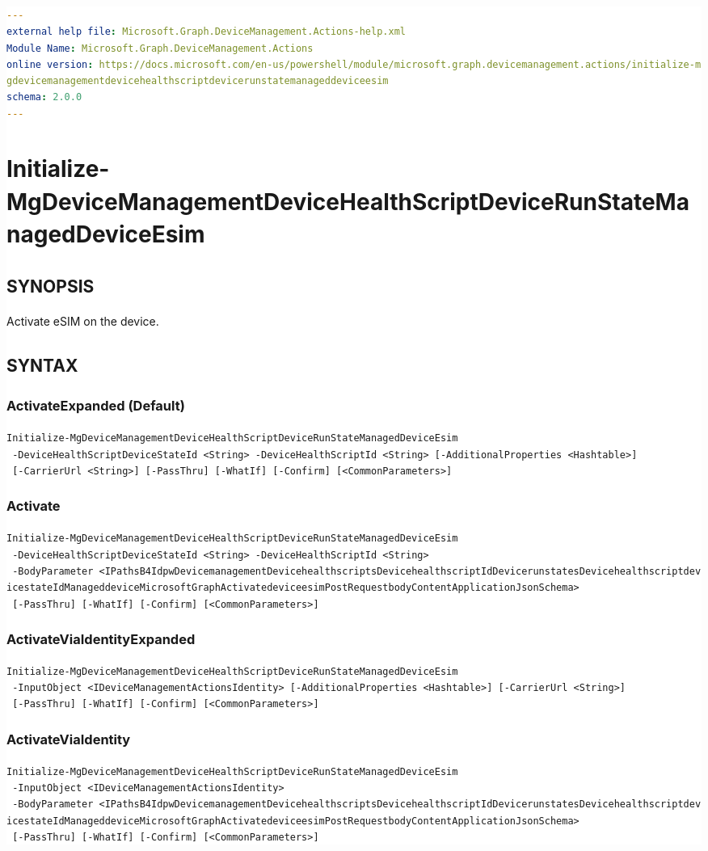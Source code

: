 ```yaml
---
external help file: Microsoft.Graph.DeviceManagement.Actions-help.xml
Module Name: Microsoft.Graph.DeviceManagement.Actions
online version: https://docs.microsoft.com/en-us/powershell/module/microsoft.graph.devicemanagement.actions/initialize-mgdevicemanagementdevicehealthscriptdevicerunstatemanageddeviceesim
schema: 2.0.0
---
```


# Initialize-MgDeviceManagementDeviceHealthScriptDeviceRunStateManagedDeviceEsim

## SYNOPSIS
Activate eSIM on the device.

## SYNTAX

### ActivateExpanded (Default)
```
Initialize-MgDeviceManagementDeviceHealthScriptDeviceRunStateManagedDeviceEsim
 -DeviceHealthScriptDeviceStateId <String> -DeviceHealthScriptId <String> [-AdditionalProperties <Hashtable>]
 [-CarrierUrl <String>] [-PassThru] [-WhatIf] [-Confirm] [<CommonParameters>]
```

### Activate
```
Initialize-MgDeviceManagementDeviceHealthScriptDeviceRunStateManagedDeviceEsim
 -DeviceHealthScriptDeviceStateId <String> -DeviceHealthScriptId <String>
 -BodyParameter <IPathsB4IdpwDevicemanagementDevicehealthscriptsDevicehealthscriptIdDevicerunstatesDevicehealthscriptdevicestateIdManageddeviceMicrosoftGraphActivatedeviceesimPostRequestbodyContentApplicationJsonSchema>
 [-PassThru] [-WhatIf] [-Confirm] [<CommonParameters>]
```

### ActivateViaIdentityExpanded
```
Initialize-MgDeviceManagementDeviceHealthScriptDeviceRunStateManagedDeviceEsim
 -InputObject <IDeviceManagementActionsIdentity> [-AdditionalProperties <Hashtable>] [-CarrierUrl <String>]
 [-PassThru] [-WhatIf] [-Confirm] [<CommonParameters>]
```

### ActivateViaIdentity
```
Initialize-MgDeviceManagementDeviceHealthScriptDeviceRunStateManagedDeviceEsim
 -InputObject <IDeviceManagementActionsIdentity>
 -BodyParameter <IPathsB4IdpwDevicemanagementDevicehealthscriptsDevicehealthscriptIdDevicerunstatesDevicehealthscriptdevicestateIdManageddeviceMicrosoftGraphActivatedeviceesimPostRequestbodyContentApplicationJsonSchema>
 [-PassThru] [-WhatIf] [-Confirm] [<CommonParameters>]
```

